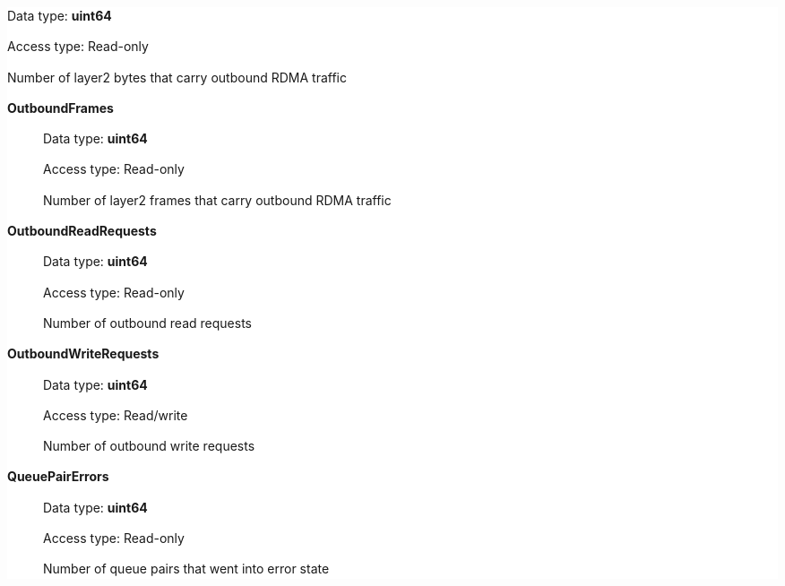 Data type: **uint64**
</dt> <dt>

Access type: Read-only
</dt> </dl>

Number of layer2 bytes that carry outbound RDMA traffic

</dd> <dt>

**OutboundFrames**
</dt> <dd> <dl> <dt>

Data type: **uint64**
</dt> <dt>

Access type: Read-only
</dt> </dl>

Number of layer2 frames that carry outbound RDMA traffic

</dd> <dt>

**OutboundReadRequests**
</dt> <dd> <dl> <dt>

Data type: **uint64**
</dt> <dt>

Access type: Read-only
</dt> </dl>

Number of outbound read requests

</dd> <dt>

**OutboundWriteRequests**
</dt> <dd> <dl> <dt>

Data type: **uint64**
</dt> <dt>

Access type: Read/write
</dt> </dl>

Number of outbound write requests

</dd> <dt>

**QueuePairErrors**
</dt> <dd> <dl> <dt>

Data type: **uint64**
</dt> <dt>

Access type: Read-only
</dt> </dl>

Number of queue pairs that went into error state

</dd> <dt>
